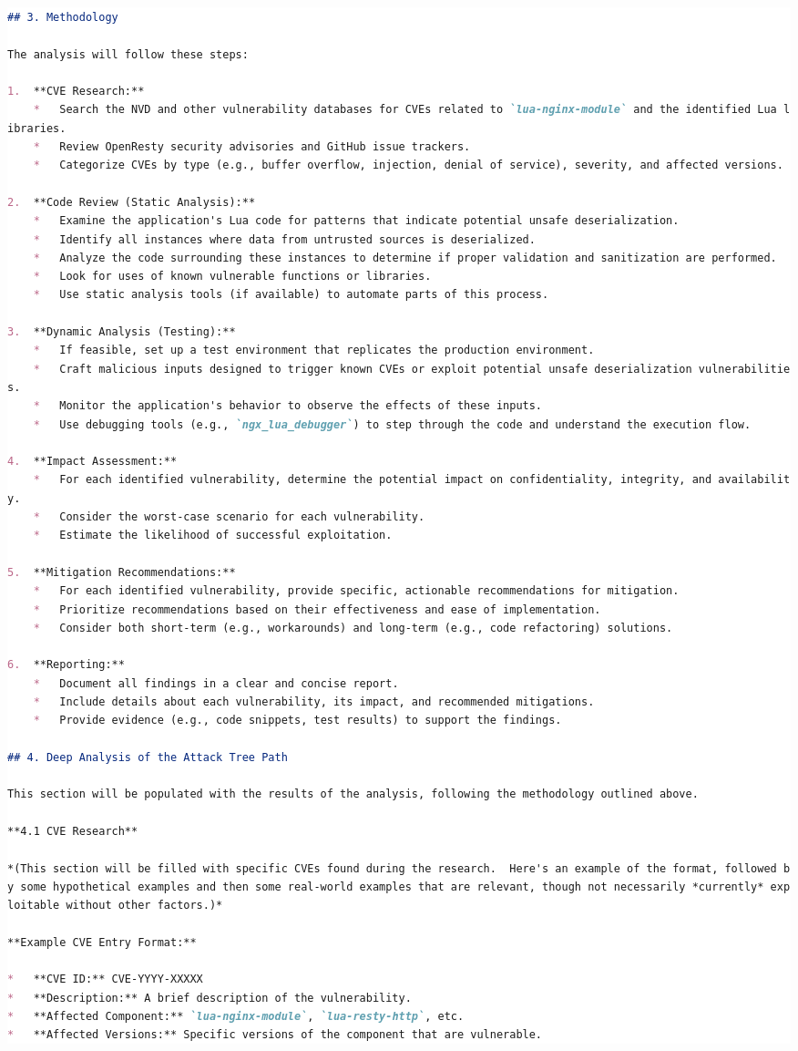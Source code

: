 ```markdown
## 3. Methodology

The analysis will follow these steps:

1.  **CVE Research:**
    *   Search the NVD and other vulnerability databases for CVEs related to `lua-nginx-module` and the identified Lua libraries.
    *   Review OpenResty security advisories and GitHub issue trackers.
    *   Categorize CVEs by type (e.g., buffer overflow, injection, denial of service), severity, and affected versions.

2.  **Code Review (Static Analysis):**
    *   Examine the application's Lua code for patterns that indicate potential unsafe deserialization.
    *   Identify all instances where data from untrusted sources is deserialized.
    *   Analyze the code surrounding these instances to determine if proper validation and sanitization are performed.
    *   Look for uses of known vulnerable functions or libraries.
    *   Use static analysis tools (if available) to automate parts of this process.

3.  **Dynamic Analysis (Testing):**
    *   If feasible, set up a test environment that replicates the production environment.
    *   Craft malicious inputs designed to trigger known CVEs or exploit potential unsafe deserialization vulnerabilities.
    *   Monitor the application's behavior to observe the effects of these inputs.
    *   Use debugging tools (e.g., `ngx_lua_debugger`) to step through the code and understand the execution flow.

4.  **Impact Assessment:**
    *   For each identified vulnerability, determine the potential impact on confidentiality, integrity, and availability.
    *   Consider the worst-case scenario for each vulnerability.
    *   Estimate the likelihood of successful exploitation.

5.  **Mitigation Recommendations:**
    *   For each identified vulnerability, provide specific, actionable recommendations for mitigation.
    *   Prioritize recommendations based on their effectiveness and ease of implementation.
    *   Consider both short-term (e.g., workarounds) and long-term (e.g., code refactoring) solutions.

6.  **Reporting:**
    *   Document all findings in a clear and concise report.
    *   Include details about each vulnerability, its impact, and recommended mitigations.
    *   Provide evidence (e.g., code snippets, test results) to support the findings.

## 4. Deep Analysis of the Attack Tree Path

This section will be populated with the results of the analysis, following the methodology outlined above.

**4.1 CVE Research**

*(This section will be filled with specific CVEs found during the research.  Here's an example of the format, followed by some hypothetical examples and then some real-world examples that are relevant, though not necessarily *currently* exploitable without other factors.)*

**Example CVE Entry Format:**

*   **CVE ID:** CVE-YYYY-XXXXX
*   **Description:** A brief description of the vulnerability.
*   **Affected Component:** `lua-nginx-module`, `lua-resty-http`, etc.
*   **Affected Versions:** Specific versions of the component that are vulnerable.
```